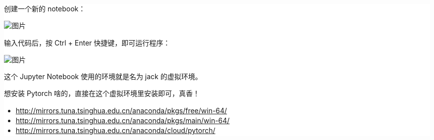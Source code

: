 

创建一个新的 notebook：



![图片](https://mmbiz.qpic.cn/mmbiz_png/v1JN0W4OpXgvnzpqMFs1CVd7ZtG4F27csvwpslTWUlI0iaW3QJr4SxLa3puA9fJlBkyAfQyT5gCNMVoUGsrghQQ/640?wx_fmt=png&tp=webp&wxfrom=5&wx_lazy=1&wx_co=1)



输入代码后，按 Ctrl + Enter 快捷键，即可运行程序：



![图片](https://mmbiz.qpic.cn/mmbiz_png/v1JN0W4OpXgvnzpqMFs1CVd7ZtG4F27clH9yCkh7f3aThQaFuhcwtLN5I91FSp44aJu1laLFVWY3cSRhIBMbWg/640?wx_fmt=png&tp=webp&wxfrom=5&wx_lazy=1&wx_co=1)



这个 Jupyter Notebook 使用的环境就是名为 jack 的虚拟环境。



想安装 Pytorch 啥的，直接在这个虚拟环境里安装即可，真香！







  - http://mirrors.tuna.tsinghua.edu.cn/anaconda/pkgs/free/win-64/
  - http://mirrors.tuna.tsinghua.edu.cn/anaconda/pkgs/main/win-64/
  - http://mirrors.tuna.tsinghua.edu.cn/anaconda/cloud/pytorch/

